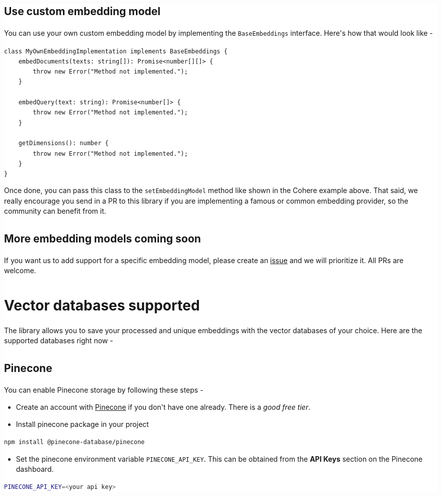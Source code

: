 ## Use custom embedding model

You can use your own custom embedding model by implementing the `BaseEmbeddings` interface. Here's how that would look like -

```TS
class MyOwnEmbeddingImplementation implements BaseEmbeddings {
    embedDocuments(texts: string[]): Promise<number[][]> {
        throw new Error("Method not implemented.");
    }

    embedQuery(text: string): Promise<number[]> {
        throw new Error("Method not implemented.");
    }

    getDimensions(): number {
        throw new Error("Method not implemented.");
    }
}
```

Once done, you can pass this class to the `setEmbeddingModel` method like shown in the Cohere example above. That said, we really encourage you send in a PR to this library if you are implementing a famous or common embedding provider, so the community can benefit from it.

## More embedding models coming soon

If you want us to add support for a specific embedding model, please create an [issue](https://github.com/llm-tools/embedjs/issues) and we will prioritize it. All PRs are welcome.

# Vector databases supported

The library allows you to save your processed and unique embeddings with the vector databases of your choice. Here are the supported databases right now -

## Pinecone

You can enable Pinecone storage by following these steps -

-   Create an account with [Pinecone](https://www.pinecone.io/) if you don't have one already. There is a _good free tier_.

-   Install pinecone package in your project

```bash
npm install @pinecone-database/pinecone
```

-   Set the pinecone environment variable `PINECONE_API_KEY`. This can be obtained from the **API Keys** section on the Pinecone dashboard.

```bash
PINECONE_API_KEY=<your api key>
```

